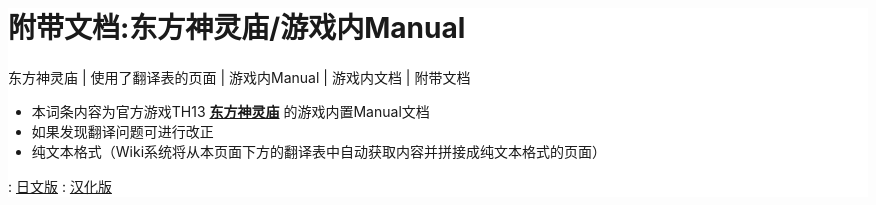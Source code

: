 # 附带文档:东方神灵庙/游戏内Manual



东方神灵庙 | 使用了翻译表的页面 | 游戏内Manual | 游戏内文档 | 附带文档

- 本词条内容为官方游戏TH13 **[东方神灵庙](./东方神灵庙.md)** 的游戏内置Manual文档
- 如果发现翻译问题可进行改正
- 纯文本格式（Wiki系统将从本页面下方的翻译表中自动获取内容并拼接成纯文本格式的页面）

: [日文版](http://omake.thwiki.cc/translate.php?u=附带文档:东方神灵庙/游戏内Manual&amp;t=ja)
: [汉化版](http://omake.thwiki.cc/translate.php?u=附带文档:东方神灵庙/游戏内Manual&amp;t=zh)

  
  

  

